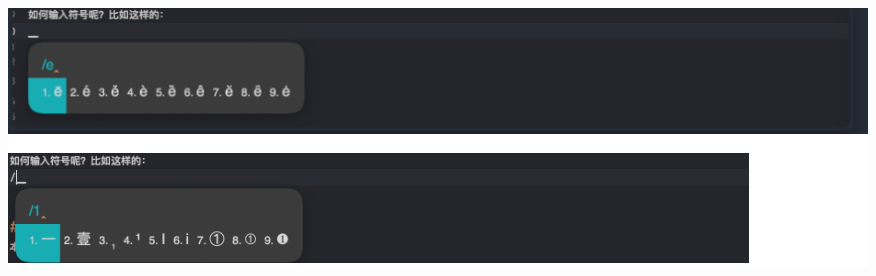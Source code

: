 ![image-20250208104744387](./imgs/image-20250208104744387.png)

![image-20250208104752187](./imgs/image-20250208104752187.png)

